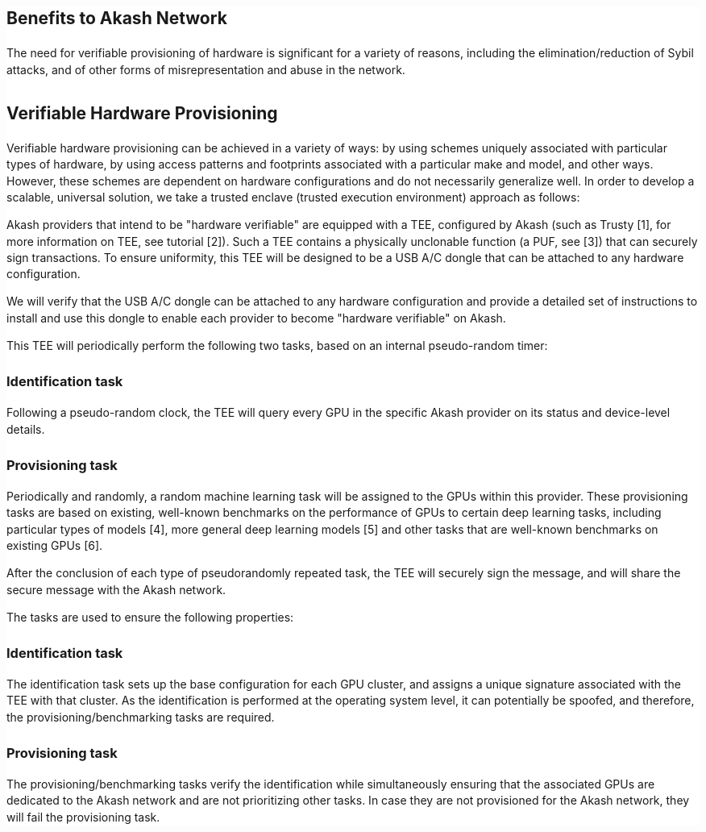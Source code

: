 ## Benefits to Akash Network

The need for verifiable provisioning of hardware is significant for a variety of reasons, including the elimination/reduction of Sybil attacks, and of other forms of misrepresentation and abuse in the network.

## Verifiable Hardware Provisioning

Verifiable hardware provisioning can be achieved in a variety of ways: by using schemes uniquely associated with particular types of hardware, by using access patterns and footprints associated with a particular make and model, and other ways. However, these schemes are dependent on hardware configurations and do not necessarily generalize well. In order to develop a scalable, universal solution, we take a trusted enclave (trusted execution environment) approach as follows:

Akash providers that intend to be "hardware verifiable" are equipped with a TEE, configured by Akash (such as Trusty [1], for more information on TEE, see tutorial [2]). Such a TEE contains a physically unclonable function (a PUF, see [3]) that can securely sign transactions. To ensure uniformity, this TEE will be designed to be a USB A/C dongle that can be attached to any hardware configuration.

We will verify that the USB A/C dongle can be attached to any hardware configuration and provide a detailed set of instructions to install and use this dongle to enable each provider to become "hardware verifiable" on Akash.

This TEE will periodically perform the following two tasks, based on an internal pseudo-random timer:

### Identification task

Following a pseudo-random clock, the TEE will query every GPU in the specific Akash provider on its status and device-level details.

### Provisioning task

Periodically and randomly, a random machine learning task will be assigned to the GPUs within this provider. These provisioning tasks are based on existing, well-known benchmarks on the performance of GPUs to certain deep learning tasks, including particular types of models [4], more general deep learning models [5] and other tasks that are well-known benchmarks on existing GPUs [6].

After the conclusion of each type of pseudorandomly repeated task, the TEE will securely sign the message, and will share the secure message with the Akash network.

The tasks are used to ensure the following properties:

### Identification task

The identification task sets up the base configuration for each GPU cluster, and assigns a unique signature associated with the TEE with that cluster. As the identification is performed at the operating system level, it can potentially be spoofed, and therefore, the provisioning/benchmarking tasks are required.

### Provisioning task

The provisioning/benchmarking tasks verify the identification while simultaneously ensuring that the associated GPUs are dedicated to the Akash network and are not prioritizing other tasks. In case they are not provisioned for the Akash network, they will fail the provisioning task.
